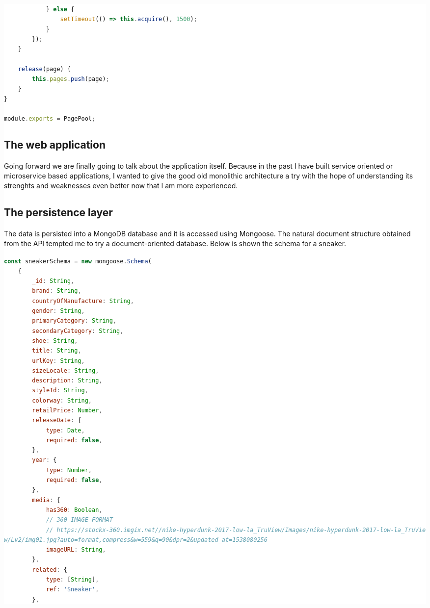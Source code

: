 ```js
            } else {
                setTimeout(() => this.acquire(), 1500);
            }
        });
    }

    release(page) {
        this.pages.push(page);
    }
}

module.exports = PagePool;
```

## The web application

Going forward we are finally going to talk about the application itself. Because in the past I have built service oriented or microservice based applications, I wanted to give the good old monolithic architecture a try with the hope of understanding its strenghts and weaknesses even better now that I am more experienced.

## The persistence layer

The data is persisted into a MongoDB database and it is accessed using Mongoose. The natural document structure obtained from the API tempted me to try a document-oriented database. Below is shown the schema for a sneaker.

```js
const sneakerSchema = new mongoose.Schema(
    {
        _id: String,
        brand: String,
        countryOfManufacture: String,
        gender: String,
        primaryCategory: String,
        secondaryCategory: String,
        shoe: String,
        title: String,
        urlKey: String,
        sizeLocale: String,
        description: String,
        styleId: String,
        colorway: String,
        retailPrice: Number,
        releaseDate: {
            type: Date,
            required: false,
        },
        year: {
            type: Number,
            required: false,
        },
        media: {
            has360: Boolean,
            // 360 IMAGE FORMAT
            // https://stockx-360.imgix.net//nike-hyperdunk-2017-low-la_TruView/Images/nike-hyperdunk-2017-low-la_TruView/Lv2/img01.jpg?auto=format,compress&w=559&q=90&dpr=2&updated_at=1538080256
            imageURL: String,
        },
        related: {
            type: [String],
            ref: 'Sneaker',
        },
```
